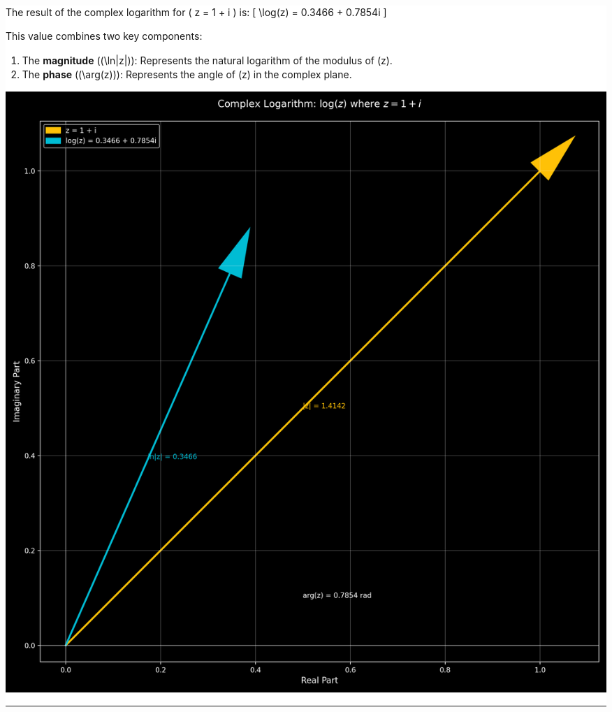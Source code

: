 The result of the complex logarithm for \( z = 1 + i \) is:
\[
\log(z) = 0.3466 + 0.7854i
\]

This value combines two key components:
1. The **magnitude** (\(\ln|z|\)): Represents the natural logarithm of the modulus of \(z\).
2. The **phase** (\(\arg(z)\)): Represents the angle of \(z\) in the complex plane.


![complex_logarithm_results](images/complex_logarithm_results.png)

---
